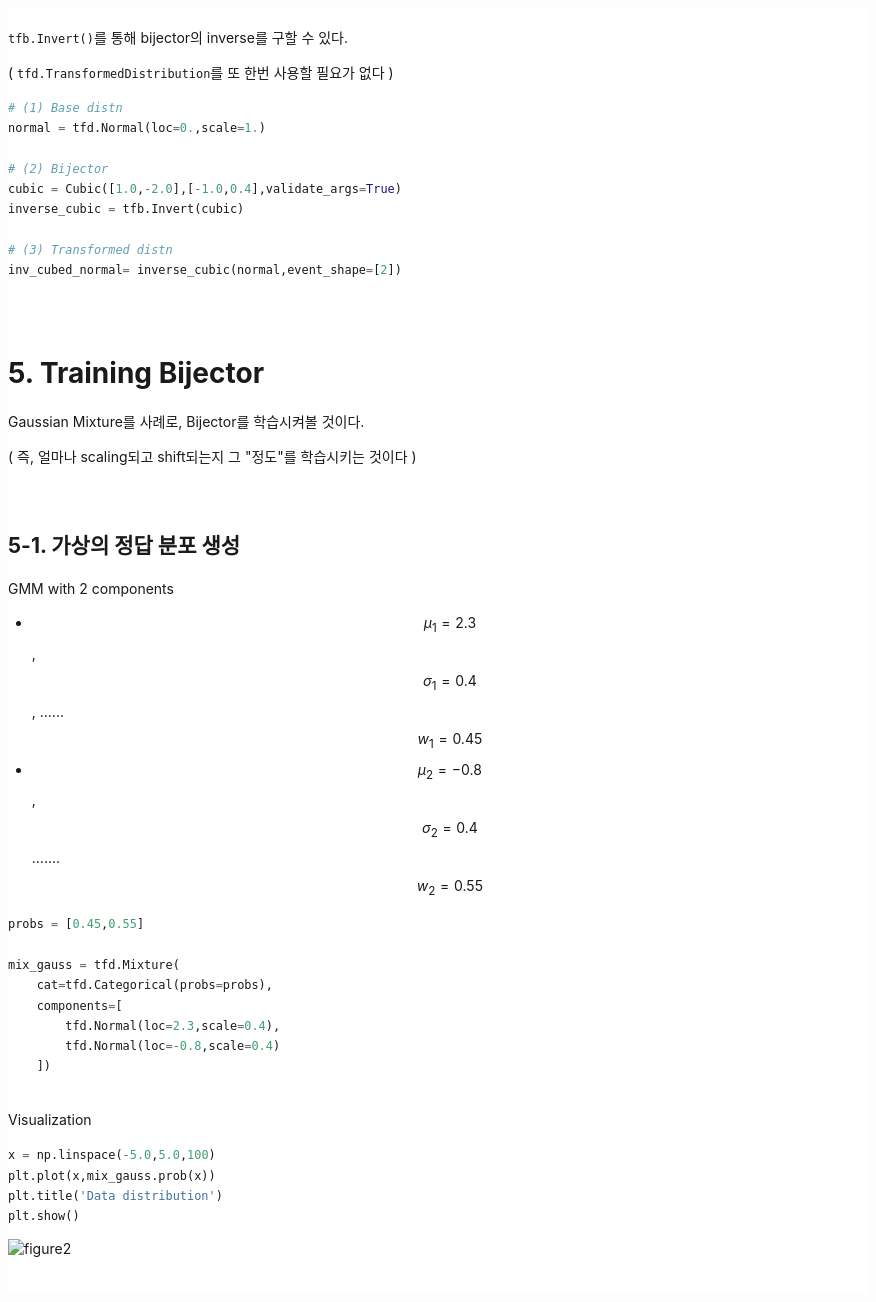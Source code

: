 <br> `tfb.Invert()`를 통해 bijector의 inverse를 구할 수 있다.

( `tfd.TransformedDistribution`를 또 한번 사용할 필요가 없다 )

```python
# (1) Base distn
normal = tfd.Normal(loc=0.,scale=1.)

# (2) Bijector
cubic = Cubic([1.0,-2.0],[-1.0,0.4],validate_args=True)
inverse_cubic = tfb.Invert(cubic)

# (3) Transformed distn
inv_cubed_normal= inverse_cubic(normal,event_shape=[2])
```

<br>

# 5. Training Bijector

Gaussian Mixture를 사례로, Bijector를 학습시켜볼 것이다.

( 즉, 얼마나 scaling되고 shift되는지 그 "정도"를 학습시키는 것이다 )

<br>

## 5-1. 가상의 정답 분포 생성

GMM with 2 components

- $$\mu_1=2.3$$ , $$\sigma_1 = 0.4$$, ......$$w_1 = 0.45$$
- $$\mu_2=-0.8$$ , $$\sigma_2 = 0.4$$ .......$$w_2 = 0.55$$

```python
probs = [0.45,0.55]

mix_gauss = tfd.Mixture(
    cat=tfd.Categorical(probs=probs),
    components=[
        tfd.Normal(loc=2.3,scale=0.4),
        tfd.Normal(loc=-0.8,scale=0.4)
    ])
```

<br>Visualization

```python
x = np.linspace(-5.0,5.0,100)
plt.plot(x,mix_gauss.prob(x))
plt.title('Data distribution')
plt.show()
```

![figure2](/assets/img/pytorch/10-9.png)

<br>
